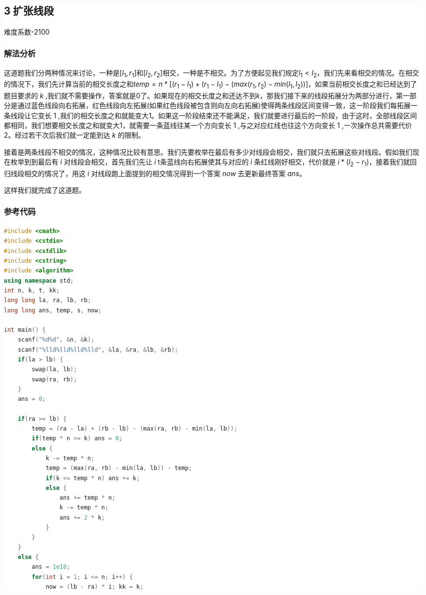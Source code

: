 ```cpp
```




<div STYLE="page-break-after: always;"></div> 

## 3 扩张线段

难度系数-$2100$

### 解法分析 

这道题我们分两种情况来讨论，一种是$\left[l_{1}, r_{1}\right]$和$\left[l_{2}, r_{2}\right]$相交，一种是不相交。为了方便起见我们规定$l_1 < l_2$，我们先来看相交的情况。在相交的情况下，我们先计算当前的相交长度之和$temp = n * [(r_1 - l_1) + (r_1 - l_1) - (max(r_1, r_2) - min(l_1, l_2))]$，如果当前相交长度之和已经达到了题目要求的 $k$ ,我们就不需要操作，答案就是$0$了。如果现在的相交长度之和还达不到$k$，那我们接下来的线段拓展分为两部分进行，第一部分是通过蓝色线段向右拓展，红色线段向左拓展(如果红色线段被包含则向左向右拓展)使得两条线段区间变得一致，这一阶段我们每拓展一条线段让它变长 $1$ ,我们的相交长度之和就能变大$1$。如果这一阶段结束还不能满足，我们就要进行最后的一阶段，由于这时，全部线段区间都相同，我们想要相交长度之和就变大$1$，就需要一条蓝线往某一个方向变长 $1$ ,与之对应红线也往这个方向变长 $1$ ,一次操作总共需要代价 $2$。经过若干次后我们就一定能到达 $k$ 的限制。

接着是两条线段不相交的情况，这种情况比较有意思。我们先要枚举在最后有多少对线段会相交，我们就只去拓展这些对线段。假如我们现在枚举到到最后有 $i$ 对线段会相交，首先我们先让 $i$ t条蓝线向右拓展使其与对应的 $i$ 条红线刚好相交，代价就是 $i * (l_2 - r_1)$，接着我们就回归线段相交的情况了，用这 $i$ 对线段跑上面提到的相交情况得到一个答案 $now$ 去更新最终答案 $ans$。

这样我们就完成了这道题。

### 参考代码

```cpp
#include <cmath>
#include <cstdio>
#include <cstdlib>
#include <cstring>
#include <algorithm>
using namespace std;
int n, k, t, kk;
long long la, ra, lb, rb;
long long ans, temp, s, now;

int main() {
	scanf("%d%d", &n, &k);
	scanf("%lld%lld%lld%lld", &la, &ra, &lb, &rb);
	if(la > lb) {
		swap(la, lb);
		swap(ra, rb);
	} 
	ans = 0;
		
	if(ra >= lb) {
		temp = (ra - la) + (rb - lb) - (max(ra, rb) - min(la, lb));
		if(temp * n >= k) ans = 0;
		else {
			k -= temp * n;
			temp = (max(ra, rb) - min(la, lb)) - temp;
			if(k <= temp * n) ans += k;
			else {
				ans += temp * n;
				k -= temp * n;
				ans += 2 * k;
			}
		}
	}
	else {
		ans = 1e18; 
		for(int i = 1; i <= n; i++) {
			now = (lb - ra) * i; kk = k;
```